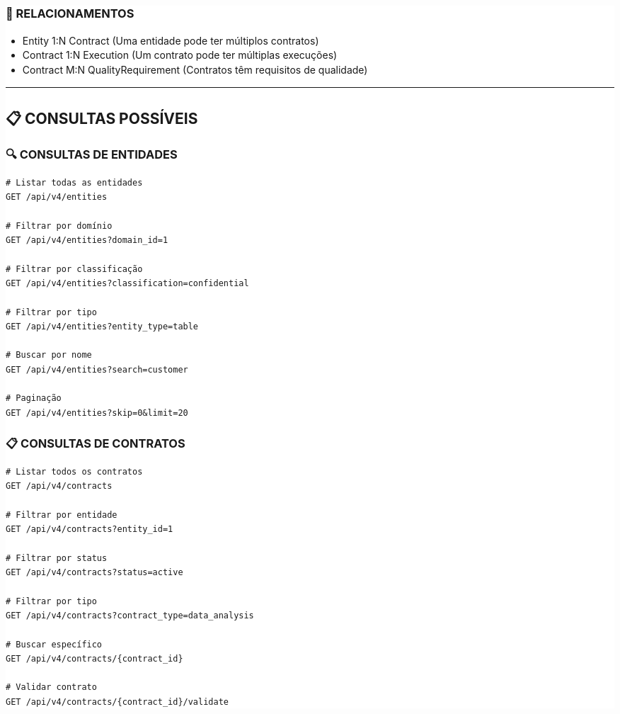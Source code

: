 ### **🔗 RELACIONAMENTOS**
- Entity 1:N Contract (Uma entidade pode ter múltiplos contratos)
- Contract 1:N Execution (Um contrato pode ter múltiplas execuções)
- Contract M:N QualityRequirement (Contratos têm requisitos de qualidade)

---

## 📋 **CONSULTAS POSSÍVEIS**

### **🔍 CONSULTAS DE ENTIDADES**
```http
# Listar todas as entidades
GET /api/v4/entities

# Filtrar por domínio
GET /api/v4/entities?domain_id=1

# Filtrar por classificação
GET /api/v4/entities?classification=confidential

# Filtrar por tipo
GET /api/v4/entities?entity_type=table

# Buscar por nome
GET /api/v4/entities?search=customer

# Paginação
GET /api/v4/entities?skip=0&limit=20
```

### **📋 CONSULTAS DE CONTRATOS**
```http
# Listar todos os contratos
GET /api/v4/contracts

# Filtrar por entidade
GET /api/v4/contracts?entity_id=1

# Filtrar por status
GET /api/v4/contracts?status=active

# Filtrar por tipo
GET /api/v4/contracts?contract_type=data_analysis

# Buscar específico
GET /api/v4/contracts/{contract_id}

# Validar contrato
GET /api/v4/contracts/{contract_id}/validate
```
